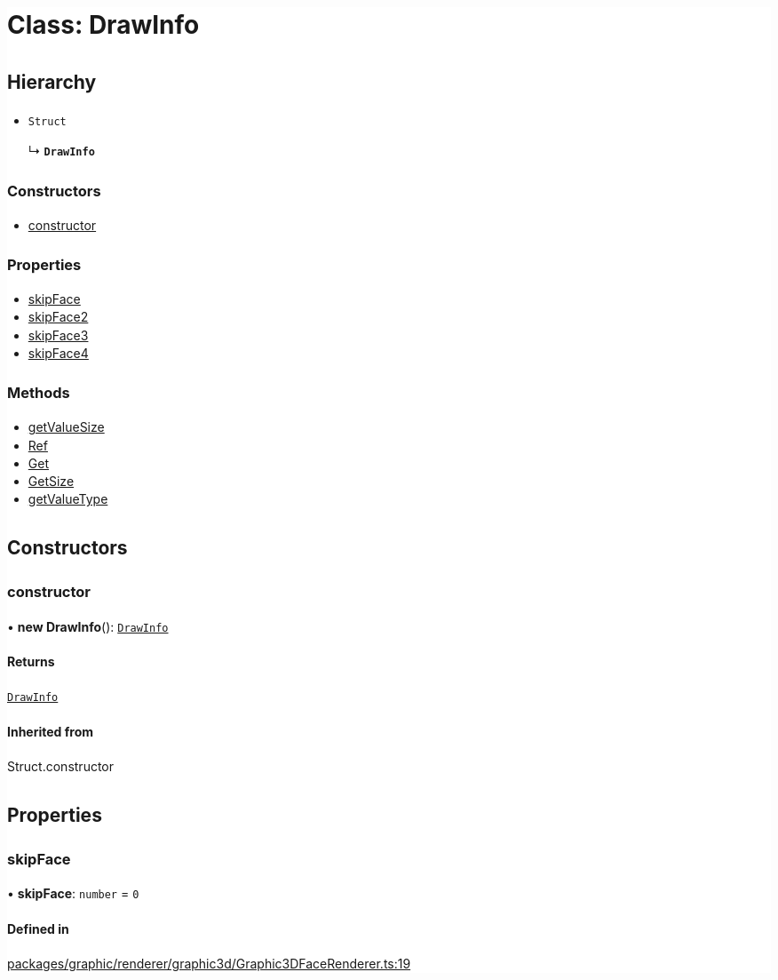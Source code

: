 # Class: DrawInfo

## Hierarchy

- `Struct`

  ↳ **`DrawInfo`**

### Constructors

- [constructor](DrawInfo.md#constructor)

### Properties

- [skipFace](DrawInfo.md#skipface)
- [skipFace2](DrawInfo.md#skipface2)
- [skipFace3](DrawInfo.md#skipface3)
- [skipFace4](DrawInfo.md#skipface4)

### Methods

- [getValueSize](DrawInfo.md#getvaluesize)
- [Ref](DrawInfo.md#ref)
- [Get](DrawInfo.md#get)
- [GetSize](DrawInfo.md#getsize)
- [getValueType](DrawInfo.md#getvaluetype)

## Constructors

### constructor

• **new DrawInfo**(): [`DrawInfo`](DrawInfo.md)

#### Returns

[`DrawInfo`](DrawInfo.md)

#### Inherited from

Struct.constructor

## Properties

### skipFace

• **skipFace**: `number` = `0`

#### Defined in

[packages/graphic/renderer/graphic3d/Graphic3DFaceRenderer.ts:19](https://github.com/Orillusion/orillusion/blob/main/packages/graphic/renderer/graphic3d/Graphic3DFaceRenderer.ts#L19)

